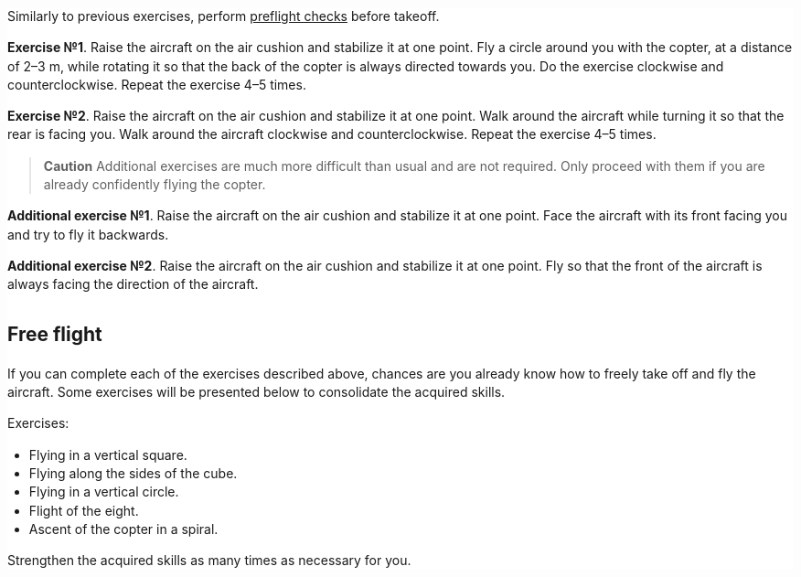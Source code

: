 Similarly to previous exercises, perform [preflight checks](#preflight-checks) before takeoff.

**Exercise №1**. Raise the aircraft on the air cushion and stabilize it at one point. Fly a circle around you with the copter, at a distance of 2–3 m, while rotating it so that the back of the copter is always directed towards you. Do the exercise clockwise and counterclockwise. Repeat the exercise 4–5 times.

**Exercise №2**. Raise the aircraft on the air cushion and stabilize it at one point. Walk around the aircraft while turning it so that the rear is facing you. Walk around the aircraft clockwise and counterclockwise. Repeat the exercise 4–5 times.

> **Caution** Additional exercises are much more difficult than usual and are not required. Only proceed with them if you are already confidently flying the copter.

**Additional exercise №1**. Raise the aircraft on the air cushion and stabilize it at one point. Face the aircraft with its front facing you and try to fly it backwards.

**Additional exercise №2**. Raise the aircraft on the air cushion and stabilize it at one point. Fly so that the front of the aircraft is always facing the direction of the aircraft.

## Free flight

If you can complete each of the exercises described above, chances are you already know how to freely take off and fly the aircraft. Some exercises will be presented below to consolidate the acquired skills.

Exercises:

* Flying in a vertical square.
* Flying along the sides of the cube.
* Flying in a vertical circle.
* Flight of the eight.
* Ascent of the copter in a spiral.

Strengthen the acquired skills as many times as necessary for you.
